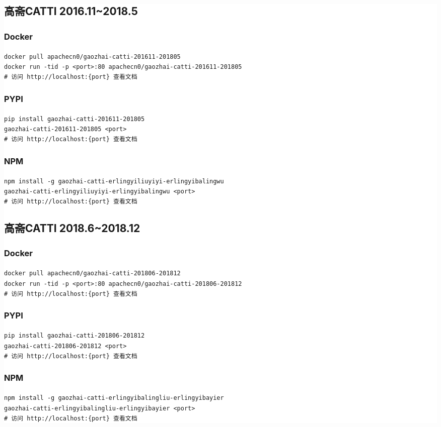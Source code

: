 ## 高斋CATTI 2016.11~2018.5



### Docker

```
docker pull apachecn0/gaozhai-catti-201611-201805
docker run -tid -p <port>:80 apachecn0/gaozhai-catti-201611-201805
# 访问 http://localhost:{port} 查看文档
```

### PYPI

```
pip install gaozhai-catti-201611-201805
gaozhai-catti-201611-201805 <port>
# 访问 http://localhost:{port} 查看文档
```

### NPM

```
npm install -g gaozhai-catti-erlingyiliuyiyi-erlingyibalingwu
gaozhai-catti-erlingyiliuyiyi-erlingyibalingwu <port>
# 访问 http://localhost:{port} 查看文档
```

## 高斋CATTI 2018.6~2018.12



### Docker

```
docker pull apachecn0/gaozhai-catti-201806-201812
docker run -tid -p <port>:80 apachecn0/gaozhai-catti-201806-201812
# 访问 http://localhost:{port} 查看文档
```

### PYPI

```
pip install gaozhai-catti-201806-201812
gaozhai-catti-201806-201812 <port>
# 访问 http://localhost:{port} 查看文档
```

### NPM

```
npm install -g gaozhai-catti-erlingyibalingliu-erlingyibayier
gaozhai-catti-erlingyibalingliu-erlingyibayier <port>
# 访问 http://localhost:{port} 查看文档
```
